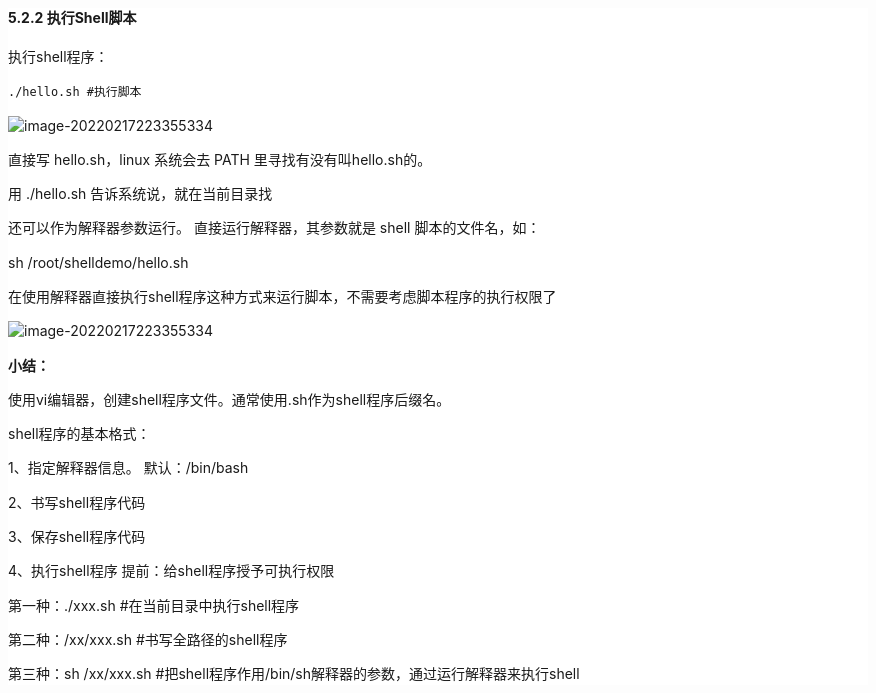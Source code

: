 #### 5.2.2 执行Shell脚本

执行shell程序：

`./hello.sh #执行脚本`

![image-20220217223355334](../images/Linux高级/media/image-20211227141305884.png)

直接写 hello.sh，linux 系统会去 PATH 里寻找有没有叫hello.sh的。

用 ./hello.sh 告诉系统说，就在当前目录找

还可以作为解释器参数运行。 直接运行解释器，其参数就是 shell 脚本的文件名，如：

sh /root/shelldemo/hello.sh

在使用解释器直接执行shell程序这种方式来运行脚本，不需要考虑脚本程序的执行权限了

![image-20220217223355334](../images/Linux高级/media/image-20211227141317003.png)

**小结：**

使用vi编辑器，创建shell程序文件。通常使用.sh作为shell程序后缀名。

shell程序的基本格式：

1、指定解释器信息。 默认：/bin/bash

2、书写shell程序代码

3、保存shell程序代码

4、执行shell程序 提前：给shell程序授予可执行权限

第一种：./xxx.sh #在当前目录中执行shell程序

第二种：/xx/xxx.sh #书写全路径的shell程序

第三种：sh /xx/xxx.sh #把shell程序作用/bin/sh解释器的参数，通过运行解释器来执行shell
